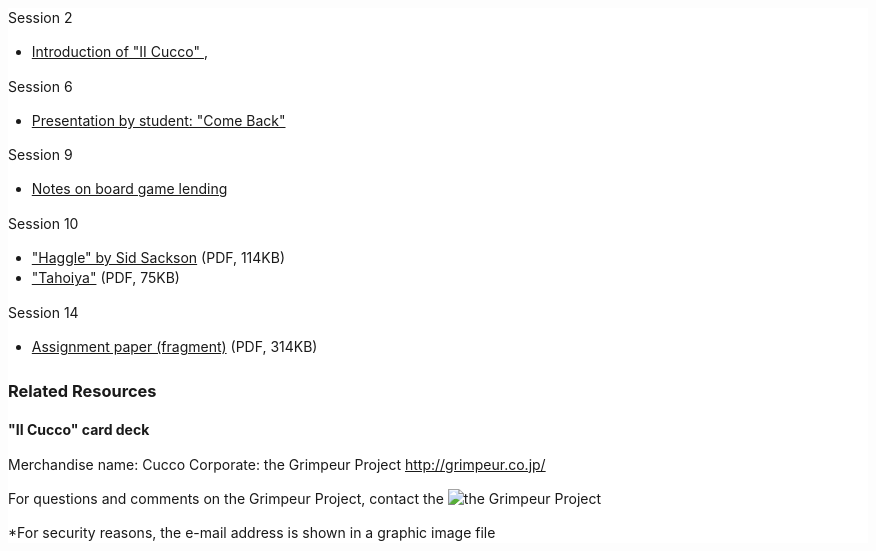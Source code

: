 Session 2

- [Introduction of "II Cucco" ](https://ocw.nagoya-u.jp/files/25/arita_2.pdf) ,

Session 6

- [Presentation by student: "Come Back"](https://ocw.nagoya-u.jp/files/25/arita_6.pdf)

Session 9

- [Notes on board game lending](https://ocw.nagoya-u.jp/files/25/arita_9.pdf)

Session 10

- ["Haggle" by Sid Sackson](https://ocw.nagoya-u.jp/files/25/arita_10-1.pdf) (PDF, 114KB)
- ["Tahoiya"](https://ocw.nagoya-u.jp/files/25/arita_10-2.pdf) (PDF, 75KB)

Session 14

- [Assignment paper (fragment)](https://ocw.nagoya-u.jp/files/25/arita_14.pdf) (PDF, 314KB)

### Related Resources

**"II Cucco" card deck**

Merchandise name: Cucco
Corporate: the Grimpeur Project http://grimpeur.co.jp/

For questions and comments on the Grimpeur Project, contact the ![the Grimpeur Project](https://ocw.nagoya-u.jp/files/25/mail_grimpeur.gif)

\*For security reasons, the e-mail address is shown in a graphic image file
